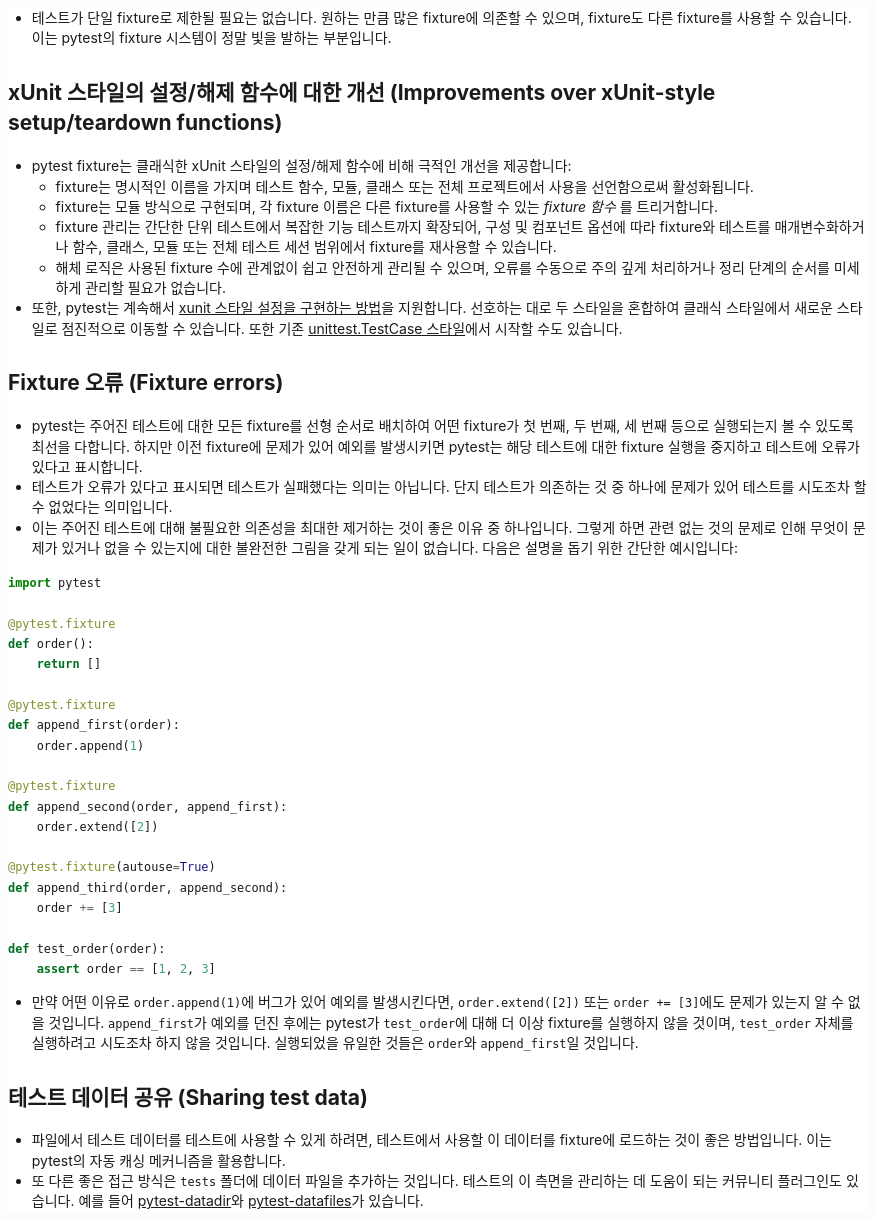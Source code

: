 - 테스트가 단일 fixture로 제한될 필요는 없습니다. 원하는 만큼 많은 fixture에 의존할 수 있으며, fixture도 다른 fixture를 사용할 수 있습니다. 이는 pytest의 fixture 시스템이 정말 빛을 발하는 부분입니다.

## xUnit 스타일의 설정/해제 함수에 대한 개선 (Improvements over xUnit-style setup/teardown functions)
- pytest fixture는 클래식한 xUnit 스타일의 설정/해제 함수에 비해 극적인 개선을 제공합니다:
	- fixture는 명시적인 이름을 가지며 테스트 함수, 모듈, 클래스 또는 전체 프로젝트에서 사용을 선언함으로써 활성화됩니다.
	- fixture는 모듈 방식으로 구현되며, 각 fixture 이름은 다른 fixture를 사용할 수 있는 _fixture 함수_ 를 트리거합니다.
	- fixture 관리는 간단한 단위 테스트에서 복잡한 기능 테스트까지 확장되어, 구성 및 컴포넌트 옵션에 따라 fixture와 테스트를 매개변수화하거나 함수, 클래스, 모듈 또는 전체 테스트 세션 범위에서 fixture를 재사용할 수 있습니다.
	- 해체 로직은 사용된 fixture 수에 관계없이 쉽고 안전하게 관리될 수 있으며, 오류를 수동으로 주의 깊게 처리하거나 정리 단계의 순서를 미세하게 관리할 필요가 없습니다.
- 또한, pytest는 계속해서 [xunit 스타일 설정을 구현하는 방법](https://docs.pytest.org/en/stable/how-to/xunit_setup.html#xunitsetup)을 지원합니다. 선호하는 대로 두 스타일을 혼합하여 클래식 스타일에서 새로운 스타일로 점진적으로 이동할 수 있습니다. 또한 기존 [unittest.TestCase 스타일](https://docs.pytest.org/en/stable/how-to/unittest.html#unittest-testcase)에서 시작할 수도 있습니다.

## Fixture 오류 (Fixture errors)
- pytest는 주어진 테스트에 대한 모든 fixture를 선형 순서로 배치하여 어떤 fixture가 첫 번째, 두 번째, 세 번째 등으로 실행되는지 볼 수 있도록 최선을 다합니다. 하지만 이전 fixture에 문제가 있어 예외를 발생시키면 pytest는 해당 테스트에 대한 fixture 실행을 중지하고 테스트에 오류가 있다고 표시합니다.
- 테스트가 오류가 있다고 표시되면 테스트가 실패했다는 의미는 아닙니다. 단지 테스트가 의존하는 것 중 하나에 문제가 있어 테스트를 시도조차 할 수 없었다는 의미입니다.
- 이는 주어진 테스트에 대해 불필요한 의존성을 최대한 제거하는 것이 좋은 이유 중 하나입니다. 그렇게 하면 관련 없는 것의 문제로 인해 무엇이 문제가 있거나 없을 수 있는지에 대한 불완전한 그림을 갖게 되는 일이 없습니다. 다음은 설명을 돕기 위한 간단한 예시입니다:

```python
import pytest

@pytest.fixture
def order():
    return []

@pytest.fixture
def append_first(order):
    order.append(1)

@pytest.fixture
def append_second(order, append_first):
    order.extend([2])

@pytest.fixture(autouse=True)
def append_third(order, append_second):
    order += [3]

def test_order(order):
    assert order == [1, 2, 3]
```

- 만약 어떤 이유로 `order.append(1)`에 버그가 있어 예외를 발생시킨다면, `order.extend([2])` 또는 `order += [3]`에도 문제가 있는지 알 수 없을 것입니다. `append_first`가 예외를 던진 후에는 pytest가 `test_order`에 대해 더 이상 fixture를 실행하지 않을 것이며, `test_order` 자체를 실행하려고 시도조차 하지 않을 것입니다. 실행되었을 유일한 것들은 `order`와 `append_first`일 것입니다.

## 테스트 데이터 공유 (Sharing test data)
- 파일에서 테스트 데이터를 테스트에 사용할 수 있게 하려면, 테스트에서 사용할 이 데이터를 fixture에 로드하는 것이 좋은 방법입니다. 이는 pytest의 자동 캐싱 메커니즘을 활용합니다.
- 또 다른 좋은 접근 방식은 `tests` 폴더에 데이터 파일을 추가하는 것입니다. 테스트의 이 측면을 관리하는 데 도움이 되는 커뮤니티 플러그인도 있습니다. 예를 들어 [pytest-datadir](https://pypi.org/project/pytest-datadir)와 [pytest-datafiles](https://pypi.org/project/pytest-datafiles)가 있습니다.
